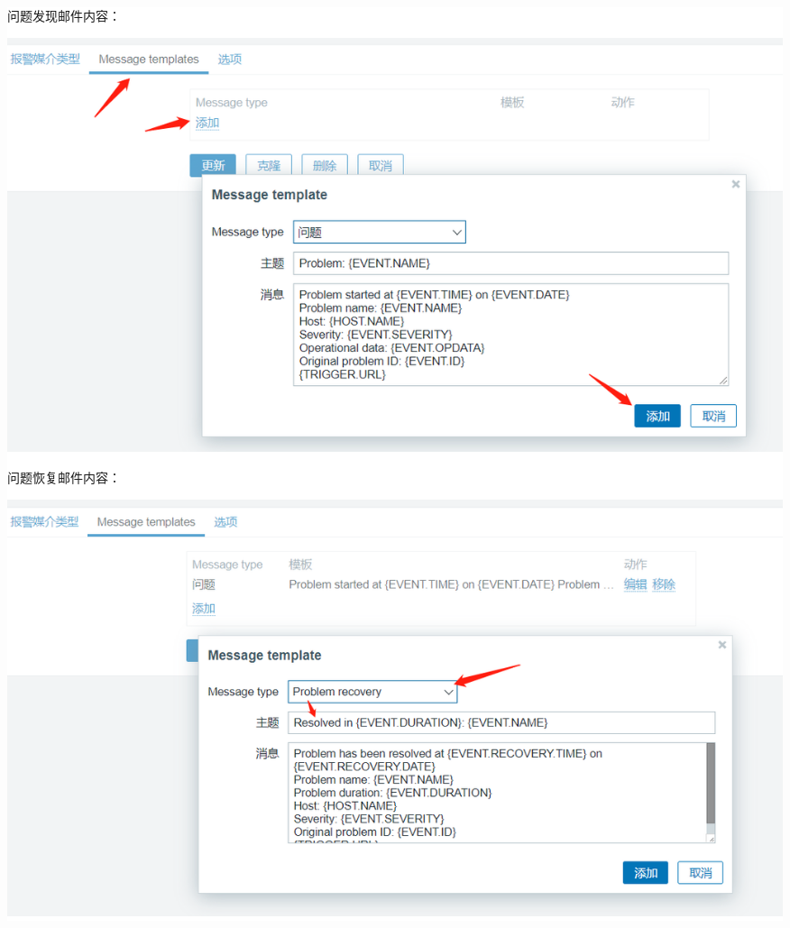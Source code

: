 

问题发现邮件内容：



![img](assets/01-企业级Zabbix监控平台/1683161505483-e01294ab-9aee-4b44-b8ff-d57ff2aff996.png)



问题恢复邮件内容：



![img](assets/01-企业级Zabbix监控平台/1683161506087-33891f57-3da9-491b-83d5-7e7bb5693649.png)
